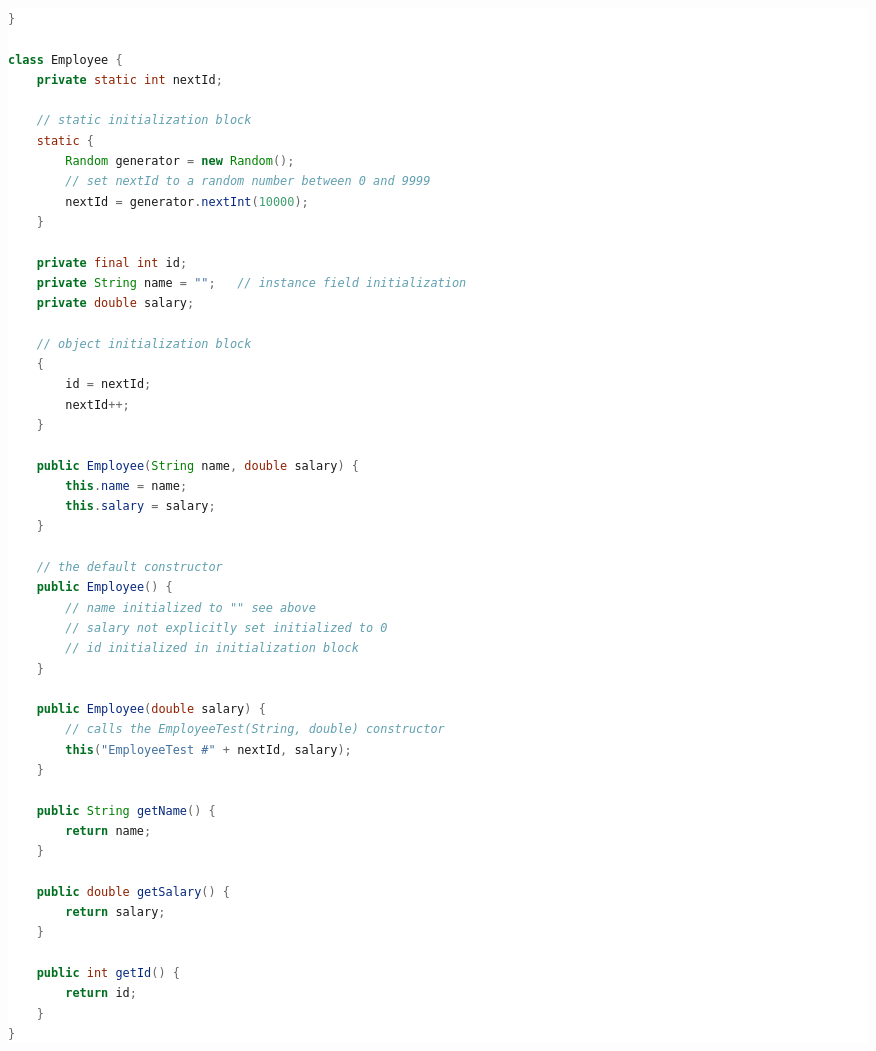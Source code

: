 ```java
}

class Employee {
    private static int nextId;

    // static initialization block
    static {
        Random generator = new Random();
        // set nextId to a random number between 0 and 9999
        nextId = generator.nextInt(10000);
    }

    private final int id;
    private String name = "";   // instance field initialization
    private double salary;

    // object initialization block
    {
        id = nextId;
        nextId++;
    }

    public Employee(String name, double salary) {
        this.name = name;
        this.salary = salary;
    }

    // the default constructor
    public Employee() {
        // name initialized to "" see above
        // salary not explicitly set initialized to 0
        // id initialized in initialization block
    }

    public Employee(double salary) {
        // calls the EmployeeTest(String, double) constructor
        this("EmployeeTest #" + nextId, salary);
    }

    public String getName() {
        return name;
    }

    public double getSalary() {
        return salary;
    }

    public int getId() {
        return id;
    }
}
```
